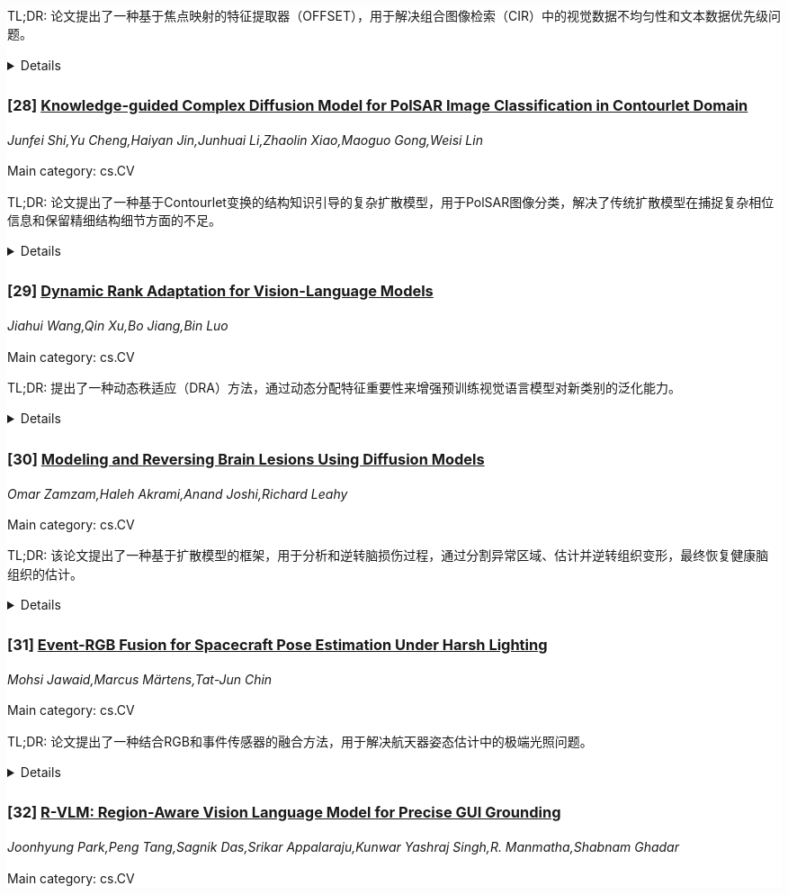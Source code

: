 TL;DR: 论文提出了一种基于焦点映射的特征提取器（OFFSET），用于解决组合图像检索（CIR）中的视觉数据不均匀性和文本数据优先级问题。


<details><summary>Details</summary></details>


### [28] [Knowledge-guided Complex Diffusion Model for PolSAR Image Classification in Contourlet Domain](https://arxiv.org/abs/2507.05666)
*Junfei Shi,Yu Cheng,Haiyan Jin,Junhuai Li,Zhaolin Xiao,Maoguo Gong,Weisi Lin*

Main category: cs.CV

TL;DR: 论文提出了一种基于Contourlet变换的结构知识引导的复杂扩散模型，用于PolSAR图像分类，解决了传统扩散模型在捕捉复杂相位信息和保留精细结构细节方面的不足。


<details><summary>Details</summary></details>


### [29] [Dynamic Rank Adaptation for Vision-Language Models](https://arxiv.org/abs/2507.05668)
*Jiahui Wang,Qin Xu,Bo Jiang,Bin Luo*

Main category: cs.CV

TL;DR: 提出了一种动态秩适应（DRA）方法，通过动态分配特征重要性来增强预训练视觉语言模型对新类别的泛化能力。


<details><summary>Details</summary></details>


### [30] [Modeling and Reversing Brain Lesions Using Diffusion Models](https://arxiv.org/abs/2507.05670)
*Omar Zamzam,Haleh Akrami,Anand Joshi,Richard Leahy*

Main category: cs.CV

TL;DR: 该论文提出了一种基于扩散模型的框架，用于分析和逆转脑损伤过程，通过分割异常区域、估计并逆转组织变形，最终恢复健康脑组织的估计。


<details><summary>Details</summary></details>


### [31] [Event-RGB Fusion for Spacecraft Pose Estimation Under Harsh Lighting](https://arxiv.org/abs/2507.05698)
*Mohsi Jawaid,Marcus Märtens,Tat-Jun Chin*

Main category: cs.CV

TL;DR: 论文提出了一种结合RGB和事件传感器的融合方法，用于解决航天器姿态估计中的极端光照问题。


<details><summary>Details</summary></details>


### [32] [R-VLM: Region-Aware Vision Language Model for Precise GUI Grounding](https://arxiv.org/abs/2507.05673)
*Joonhyung Park,Peng Tang,Sagnik Das,Srikar Appalaraju,Kunwar Yashraj Singh,R. Manmatha,Shabnam Ghadar*

Main category: cs.CV
